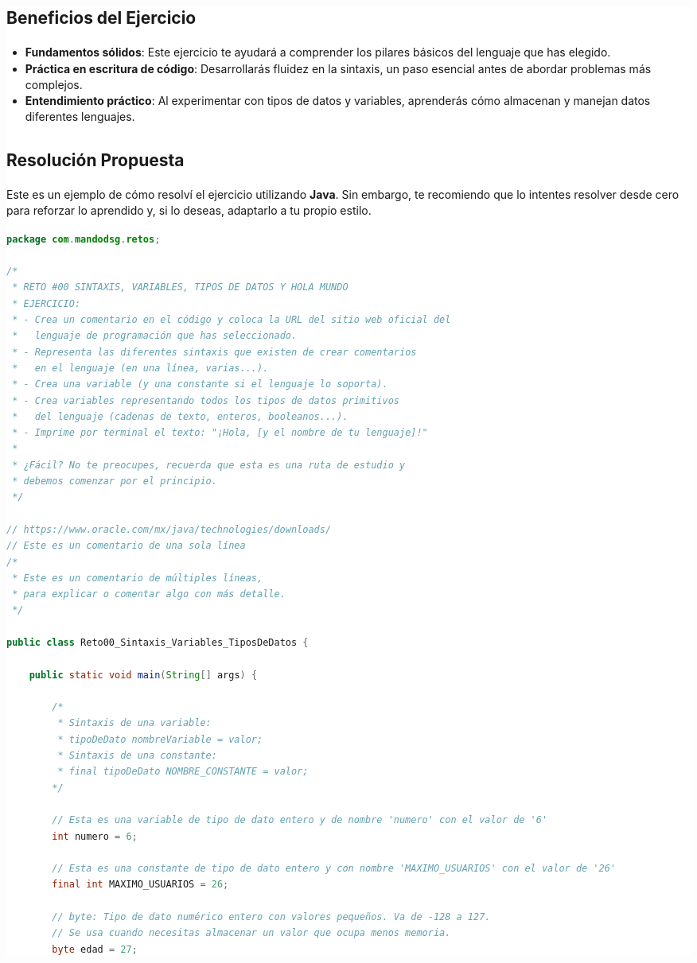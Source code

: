## Beneficios del Ejercicio

- **Fundamentos sólidos**: Este ejercicio te ayudará a comprender los pilares básicos del lenguaje que has elegido. 
- **Práctica en escritura de código**: Desarrollarás fluidez en la sintaxis, un paso esencial antes de abordar problemas más complejos.
- **Entendimiento práctico**: Al experimentar con tipos de datos y variables, aprenderás cómo almacenan y manejan datos diferentes lenguajes.

## Resolución Propuesta

Este es un ejemplo de cómo resolví el ejercicio utilizando **Java**. Sin embargo, te recomiendo que lo intentes resolver desde cero para reforzar lo aprendido y, si lo deseas, adaptarlo a tu propio estilo.

```java
package com.mandodsg.retos;

/*
 * RETO #00 SINTAXIS, VARIABLES, TIPOS DE DATOS Y HOLA MUNDO
 * EJERCICIO:
 * - Crea un comentario en el código y coloca la URL del sitio web oficial del
 *   lenguaje de programación que has seleccionado.
 * - Representa las diferentes sintaxis que existen de crear comentarios
 *   en el lenguaje (en una línea, varias...).
 * - Crea una variable (y una constante si el lenguaje lo soporta).
 * - Crea variables representando todos los tipos de datos primitivos
 *   del lenguaje (cadenas de texto, enteros, booleanos...).
 * - Imprime por terminal el texto: "¡Hola, [y el nombre de tu lenguaje]!"
 *
 * ¿Fácil? No te preocupes, recuerda que esta es una ruta de estudio y
 * debemos comenzar por el principio.
 */

// https://www.oracle.com/mx/java/technologies/downloads/
// Este es un comentario de una sola línea
/*
 * Este es un comentario de múltiples líneas,
 * para explicar o comentar algo con más detalle.
 */

public class Reto00_Sintaxis_Variables_TiposDeDatos {

    public static void main(String[] args) {

        /*
         * Sintaxis de una variable:
         * tipoDeDato nombreVariable = valor;
         * Sintaxis de una constante:
         * final tipoDeDato NOMBRE_CONSTANTE = valor;
        */

        // Esta es una variable de tipo de dato entero y de nombre 'numero' con el valor de '6'
        int numero = 6;

        // Esta es una constante de tipo de dato entero y con nombre 'MAXIMO_USUARIOS' con el valor de '26'
        final int MAXIMO_USUARIOS = 26;

        // byte: Tipo de dato numérico entero con valores pequeños. Va de -128 a 127.
        // Se usa cuando necesitas almacenar un valor que ocupa menos memoria.
        byte edad = 27;

```